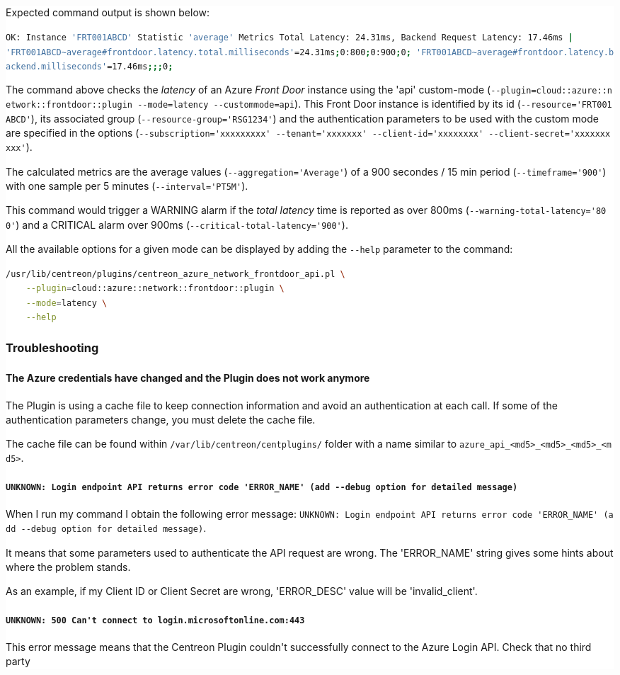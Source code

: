 ```bash
```

Expected command output is shown below:

```bash
OK: Instance 'FRT001ABCD' Statistic 'average' Metrics Total Latency: 24.31ms, Backend Request Latency: 17.46ms |
'FRT001ABCD~average#frontdoor.latency.total.milliseconds'=24.31ms;0:800;0:900;0; 'FRT001ABCD~average#frontdoor.latency.backend.milliseconds'=17.46ms;;;0;
```

The command above checks the *latency* of an Azure *Front Door* instance using the 'api' custom-mode
(```--plugin=cloud::azure::network::frontdoor::plugin --mode=latency --custommode=api```).
This Front Door instance is identified by its id (```--resource='FRT001ABCD'```), its associated group (```--resource-group='RSG1234'```)
and the authentication parameters to be used with the custom mode are specified in the options (```--subscription='xxxxxxxxx' --tenant='xxxxxxx'
--client-id='xxxxxxxx' --client-secret='xxxxxxxxxx'```).

The calculated metrics are the average values (```--aggregation='Average'```) of a 900 secondes / 15 min period (```--timeframe='900'```)
with one sample per 5 minutes (```--interval='PT5M'```).

This command would trigger a WARNING alarm if the *total latency* time is reported as over 800ms (```--warning-total-latency='800'```)
and a CRITICAL alarm over 900ms (```--critical-total-latency='900'```).

All the available options for a given mode can be displayed by adding the ```--help``` parameter to the command:

```bash
/usr/lib/centreon/plugins/centreon_azure_network_frontdoor_api.pl \
    --plugin=cloud::azure::network::frontdoor::plugin \
    --mode=latency \
    --help
```

### Troubleshooting

#### The Azure credentials have changed and the Plugin does not work anymore

The Plugin is using a cache file to keep connection information and avoid an authentication at each call. 
If some of the authentication parameters change, you must delete the cache file. 

The cache file can be found within  ```/var/lib/centreon/centplugins/``` folder with a name similar to `azure_api_<md5>_<md5>_<md5>_<md5>`.

#### ```UNKNOWN: Login endpoint API returns error code 'ERROR_NAME' (add --debug option for detailed message)```

When I run my command I obtain the following error message:
```UNKNOWN: Login endpoint API returns error code 'ERROR_NAME' (add --debug option for detailed message)```.

It means that some parameters used to authenticate the API request are wrong. The 'ERROR_NAME' string gives 
some hints about where the problem stands. 

As an example, if my Client ID or Client Secret are wrong, 'ERROR_DESC' value will be 'invalid_client'. 

#### ```UNKNOWN: 500 Can't connect to login.microsoftonline.com:443```

This error message means that the Centreon Plugin couldn't successfully connect to the Azure Login API. Check that no third party
```